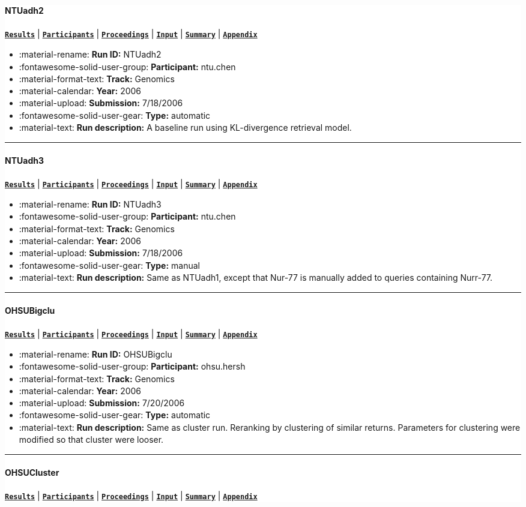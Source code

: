 #### NTUadh2 
[**`Results`**](./results.md#ntuadh2) | [**`Participants`**](./participants.md#ntuchen) | [**`Proceedings`**](./proceedings.md#ntu-at-trec-2006-genomics-track) | [**`Input`**](https://trec.nist.gov/results/trec15/genomics/input.NTUadh2.gz) | [**`Summary`**](https://trec.nist.gov/results/trec15/genomics/summary.NTUadh2) | [**`Appendix`**](https://trec.nist.gov/pubs/trec15/appendices/genomics/NTUadh2.main.pdf) 

- :material-rename: **Run ID:** NTUadh2 
- :fontawesome-solid-user-group: **Participant:** ntu.chen 
- :material-format-text: **Track:** Genomics 
- :material-calendar: **Year:** 2006 
- :material-upload: **Submission:** 7/18/2006 
- :fontawesome-solid-user-gear: **Type:** automatic 
- :material-text: **Run description:** A baseline run using KL-divergence retrieval model. 

---
#### NTUadh3 
[**`Results`**](./results.md#ntuadh3) | [**`Participants`**](./participants.md#ntuchen) | [**`Proceedings`**](./proceedings.md#ntu-at-trec-2006-genomics-track) | [**`Input`**](https://trec.nist.gov/results/trec15/genomics/input.NTUadh3.gz) | [**`Summary`**](https://trec.nist.gov/results/trec15/genomics/summary.NTUadh3) | [**`Appendix`**](https://trec.nist.gov/pubs/trec15/appendices/genomics/NTUadh3.main.pdf) 

- :material-rename: **Run ID:** NTUadh3 
- :fontawesome-solid-user-group: **Participant:** ntu.chen 
- :material-format-text: **Track:** Genomics 
- :material-calendar: **Year:** 2006 
- :material-upload: **Submission:** 7/18/2006 
- :fontawesome-solid-user-gear: **Type:** manual 
- :material-text: **Run description:** Same as NTUadh1, except that Nur-77 is manually added to queries containing Nurr-77. 

---
#### OHSUBigclu 
[**`Results`**](./results.md#ohsubigclu) | [**`Participants`**](./participants.md#ohsuhersh) | [**`Proceedings`**](./proceedings.md#combining-lexicon-expansion-information-retrieval-and-cluster-based-ranking-for-biomedical-question-answering) | [**`Input`**](https://trec.nist.gov/results/trec15/genomics/input.OHSUBigclu.gz) | [**`Summary`**](https://trec.nist.gov/results/trec15/genomics/summary.OHSUBigclu) | [**`Appendix`**](https://trec.nist.gov/pubs/trec15/appendices/genomics/OHSUBigclu.main.pdf) 

- :material-rename: **Run ID:** OHSUBigclu 
- :fontawesome-solid-user-group: **Participant:** ohsu.hersh 
- :material-format-text: **Track:** Genomics 
- :material-calendar: **Year:** 2006 
- :material-upload: **Submission:** 7/20/2006 
- :fontawesome-solid-user-gear: **Type:** automatic 
- :material-text: **Run description:** Same as cluster run. Reranking by clustering of similar returns. Parameters for clustering were modified so that cluster were looser.  

---
#### OHSUCluster 
[**`Results`**](./results.md#ohsucluster) | [**`Participants`**](./participants.md#ohsuhersh) | [**`Proceedings`**](./proceedings.md#combining-lexicon-expansion-information-retrieval-and-cluster-based-ranking-for-biomedical-question-answering) | [**`Input`**](https://trec.nist.gov/results/trec15/genomics/input.OHSUCluster.gz) | [**`Summary`**](https://trec.nist.gov/results/trec15/genomics/summary.OHSUCluster) | [**`Appendix`**](https://trec.nist.gov/pubs/trec15/appendices/genomics/OHSUCluster.main.pdf) 
